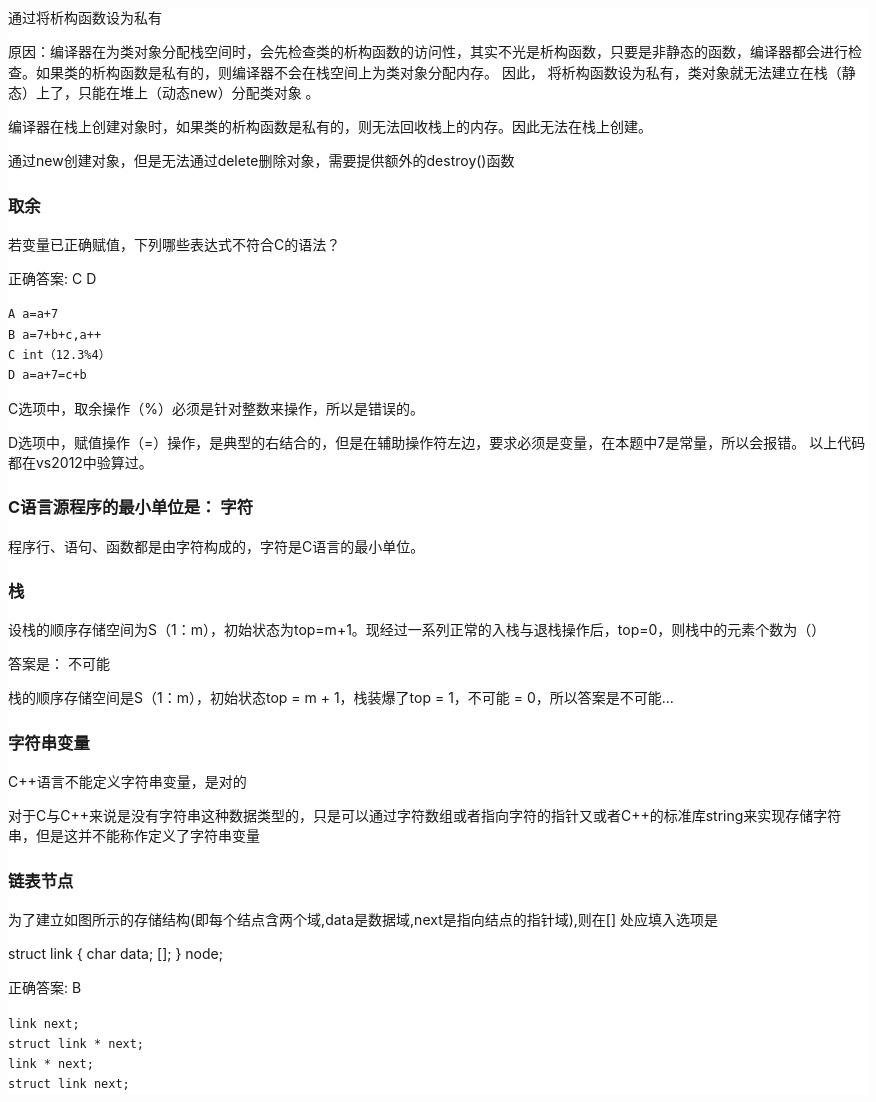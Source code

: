 通过将析构函数设为私有

原因：编译器在为类对象分配栈空间时，会先检查类的析构函数的访问性，其实不光是析构函数，只要是非静态的函数，编译器都会进行检查。如果类的析构函数是私有的，则编译器不会在栈空间上为类对象分配内存。 因此， 将析构函数设为私有，类对象就无法建立在栈（静态）上了，只能在堆上（动态new）分配类对象 。

编译器在栈上创建对象时，如果类的析构函数是私有的，则无法回收栈上的内存。因此无法在栈上创建。

通过new创建对象，但是无法通过delete删除对象，需要提供额外的destroy()函数


### 取余

若变量已正确赋值，下列哪些表达式不符合C的语法？

正确答案: C D  
 
	A a=a+7
	B a=7+b+c,a++
	C int（12.3%4）
	D a=a+7=c+b

C选项中，取余操作（%）必须是针对整数来操作，所以是错误的。

D选项中，赋值操作（=）操作，是典型的右结合的，但是在辅助操作符左边，要求必须是变量，在本题中7是常量，所以会报错。
以上代码都在vs2012中验算过。

### C语言源程序的最小单位是： 字符

程序行、语句、函数都是由字符构成的，字符是C语言的最小单位。

### 栈

设栈的顺序存储空间为S（1：m），初始状态为top=m+1。现经过一系列正常的入栈与退栈操作后，top=0，则栈中的元素个数为（）

答案是： 不可能

栈的顺序存储空间是S（1：m），初始状态top = m + 1，栈装爆了top = 1，不可能 = 0，所以答案是不可能...

### 字符串变量

C++语言不能定义字符串变量，是对的

对于C与C++来说是没有字符串这种数据类型的，只是可以通过字符数组或者指向字符的指针又或者C++的标准库string来实现存储字符串，但是这并不能称作定义了字符串变量

### 链表节点

为了建立如图所示的存储结构(即每个结点含两个域,data是数据域,next是指向结点的指针域),则在[] 处应填入选项是

struct link 
{ 
    char data;
    []; 
} node;

正确答案: B 

	link next;
	struct link * next;
	link * next;
	struct link next;
